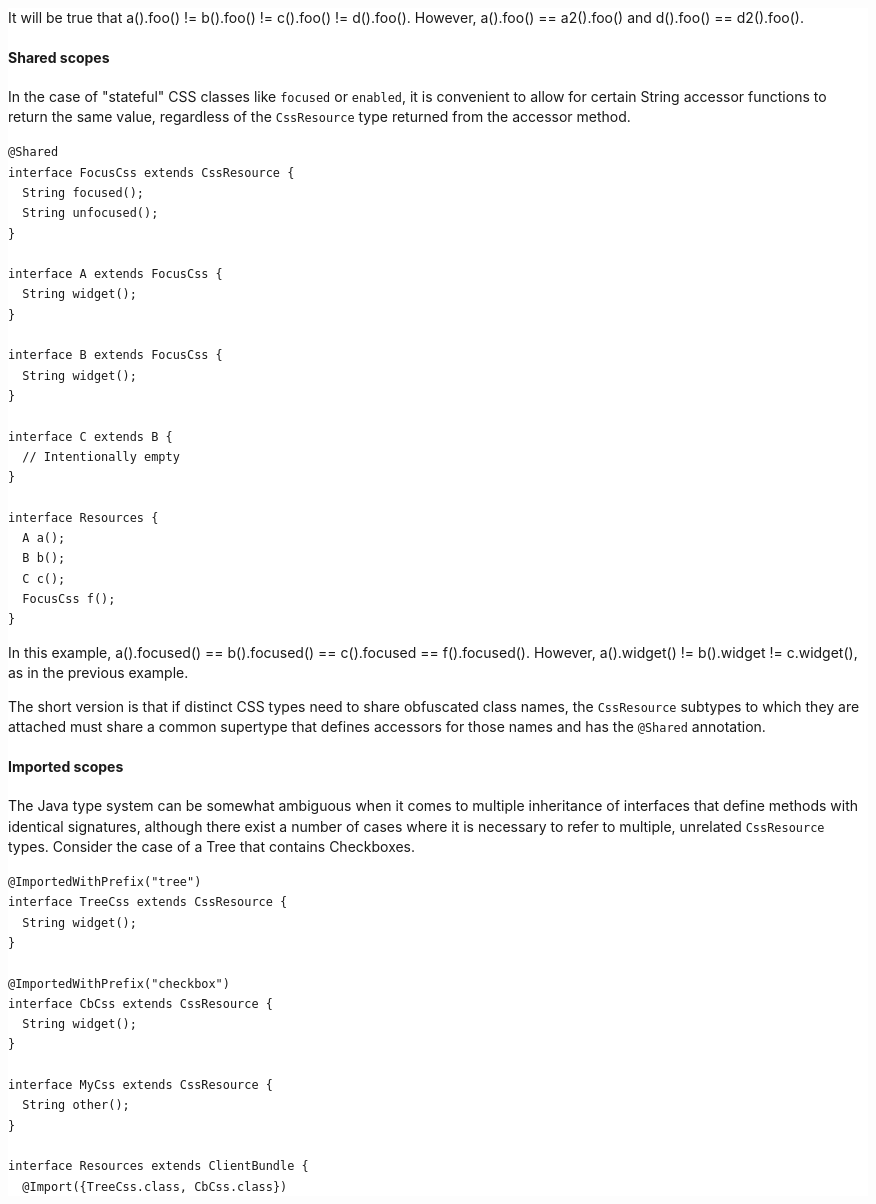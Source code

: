It will be true that a().foo() != b().foo() != c().foo() != d().foo().  However, a().foo() == a2().foo() and d().foo() == d2().foo(). 

#### Shared scopes<a id="Shared_scopes"></a>

In the case of "stateful" CSS classes like `focused` or `enabled`, it is convenient to allow for certain String accessor functions to return the same value, regardless of the `CssResource` type returned from the accessor method.

```
@Shared
interface FocusCss extends CssResource {
  String focused();
  String unfocused();
}

interface A extends FocusCss {
  String widget();
}

interface B extends FocusCss {
  String widget();
}

interface C extends B {
  // Intentionally empty
}

interface Resources {
  A a();
  B b();
  C c();
  FocusCss f();
}
```

In this example, a().focused() == b().focused() == c().focused == f().focused().  However, a().widget() != b().widget != c.widget(), as in the previous example.

The short version is that if distinct CSS types need to share obfuscated class names, the `CssResource` subtypes to which they are attached must share a common supertype that defines accessors for those names and has the `@Shared` annotation.

#### Imported scopes<a id="Imported_scopes"></a>

The Java type system can be somewhat ambiguous when it comes to multiple inheritance of interfaces that define methods with identical signatures, although there exist a number of cases where it is necessary to refer to multiple, unrelated `CssResource` types.  Consider the case of a Tree that contains Checkboxes.

```
@ImportedWithPrefix("tree")
interface TreeCss extends CssResource {
  String widget();
}

@ImportedWithPrefix("checkbox")
interface CbCss extends CssResource {
  String widget();
}

interface MyCss extends CssResource {
  String other();
}

interface Resources extends ClientBundle {
  @Import({TreeCss.class, CbCss.class})
```